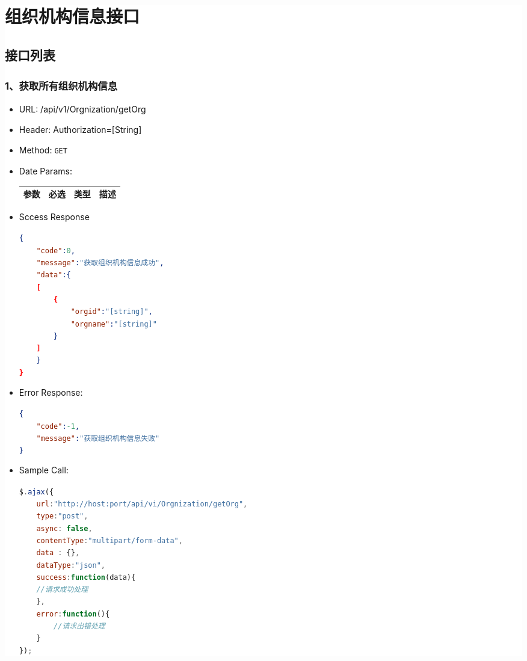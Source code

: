 # 组织机构信息接口

## 接口列表

### 1、获取所有组织机构信息

* URL: /api/v1/Orgnization/getOrg

* Header: Authorization=[String]

* Method: `GET`

* Date Params:

    |参数|必选|类型|描述|
    |:---|:---|:---|---|

* Sccess Response

    ```json
    {
        "code":0,
        "message":"获取组织机构信息成功",
        "data":{
        [
            {
                "orgid":"[string]",
                "orgname":"[string]"
            }
        ]
        }
    }
    ```

* Error Response:

    ```json
    {
        "code":-1,
        "message":"获取组织机构信息失败"
    }
    ```

* Sample Call:

    ```javascript
    $.ajax({
        url:"http://host:port/api/vi/Orgnization/getOrg",
        type:"post",
        async: false,
        contentType:"multipart/form-data",
        data : {},
        dataType:"json",
        success:function(data){
        //请求成功处理
        },
        error:function(){
            //请求出错处理
        }
    });
    ```
